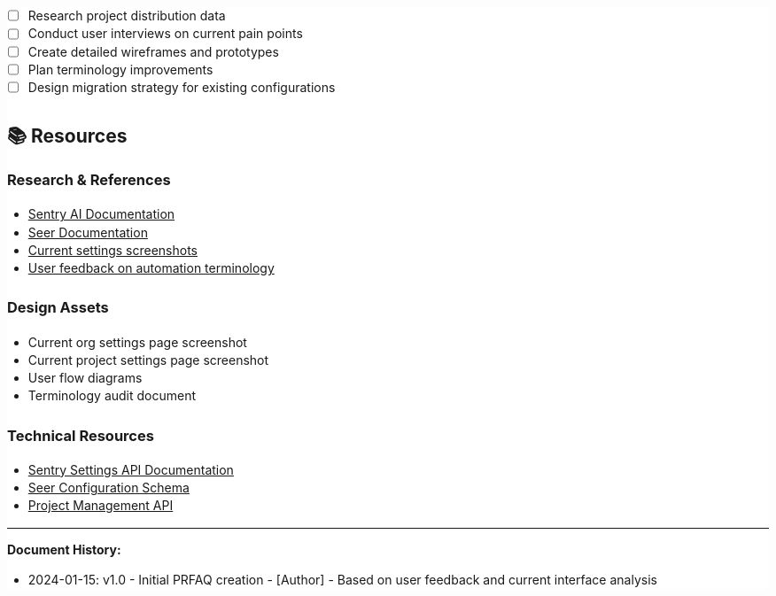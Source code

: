 - [ ] Research project distribution data
- [ ] Conduct user interviews on current pain points
- [ ] Create detailed wireframes and prototypes
- [ ] Plan terminology improvements
- [ ] Design migration strategy for existing configurations

## 📚 Resources

### Research & References
- [Sentry AI Documentation](https://docs.sentry.io/product/ai-in-sentry/)
- [Seer Documentation](https://docs.sentry.io/product/ai-in-sentry/seer/)
- [Current settings screenshots](attached)
- [User feedback on automation terminology](internal)

### Design Assets
- Current org settings page screenshot
- Current project settings page screenshot
- User flow diagrams
- Terminology audit document

### Technical Resources
- [Sentry Settings API Documentation](internal)
- [Seer Configuration Schema](internal)
- [Project Management API](internal)

---

**Document History:**
- 2024-01-15: v1.0 - Initial PRFAQ creation - [Author] - Based on user feedback and current interface analysis

